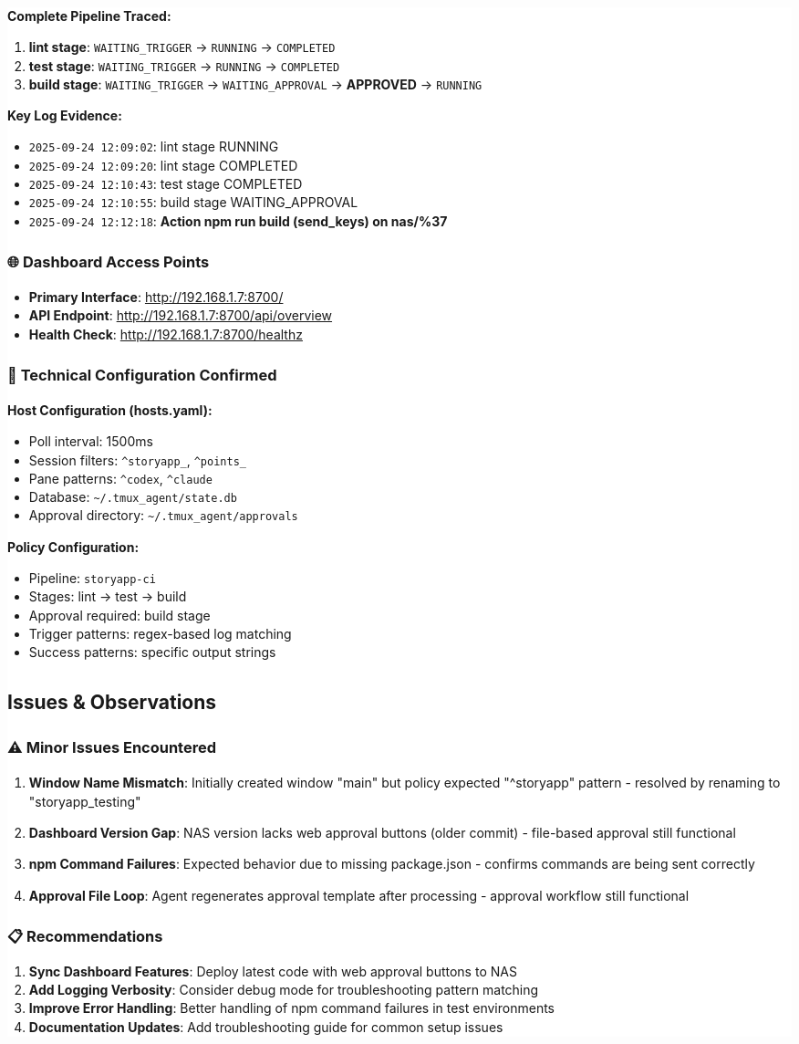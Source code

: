**Complete Pipeline Traced:**
1. **lint stage**: `WAITING_TRIGGER` → `RUNNING` → `COMPLETED` 
2. **test stage**: `WAITING_TRIGGER` → `RUNNING` → `COMPLETED`
3. **build stage**: `WAITING_TRIGGER` → `WAITING_APPROVAL` → **APPROVED** → `RUNNING`

**Key Log Evidence:**
- `2025-09-24 12:09:02`: lint stage RUNNING
- `2025-09-24 12:09:20`: lint stage COMPLETED  
- `2025-09-24 12:10:43`: test stage COMPLETED
- `2025-09-24 12:10:55`: build stage WAITING_APPROVAL
- `2025-09-24 12:12:18`: **Action npm run build (send_keys) on nas/%37**

### 🌐 **Dashboard Access Points**

- **Primary Interface**: http://192.168.1.7:8700/
- **API Endpoint**: http://192.168.1.7:8700/api/overview  
- **Health Check**: http://192.168.1.7:8700/healthz

### 🔧 **Technical Configuration Confirmed**

**Host Configuration (hosts.yaml):**
- Poll interval: 1500ms
- Session filters: `^storyapp_`, `^points_`
- Pane patterns: `^codex`, `^claude`
- Database: `~/.tmux_agent/state.db`
- Approval directory: `~/.tmux_agent/approvals`

**Policy Configuration:**
- Pipeline: `storyapp-ci`
- Stages: lint → test → build
- Approval required: build stage
- Trigger patterns: regex-based log matching
- Success patterns: specific output strings

## Issues & Observations

### ⚠️ **Minor Issues Encountered**

1. **Window Name Mismatch**: Initially created window "main" but policy expected "^storyapp" pattern - resolved by renaming to "storyapp_testing"

2. **Dashboard Version Gap**: NAS version lacks web approval buttons (older commit) - file-based approval still functional

3. **npm Command Failures**: Expected behavior due to missing package.json - confirms commands are being sent correctly

4. **Approval File Loop**: Agent regenerates approval template after processing - approval workflow still functional

### 📋 **Recommendations**

1. **Sync Dashboard Features**: Deploy latest code with web approval buttons to NAS
2. **Add Logging Verbosity**: Consider debug mode for troubleshooting pattern matching
3. **Improve Error Handling**: Better handling of npm command failures in test environments
4. **Documentation Updates**: Add troubleshooting guide for common setup issues
